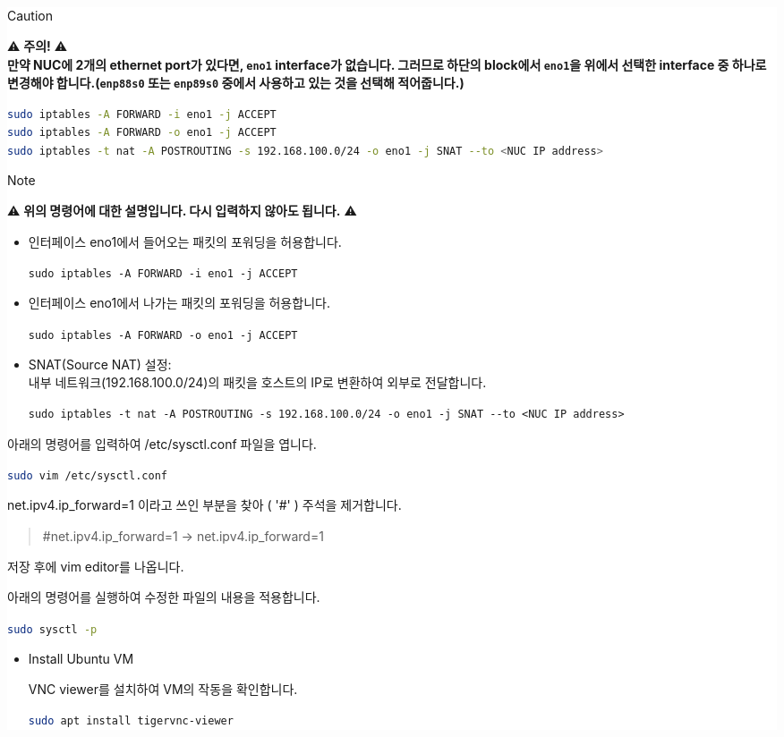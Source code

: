 > [!CAUTION]
> ⚠️ **주의!** ⚠️  
> <b>만약 NUC에 2개의 ethernet port가 있다면, `eno1` interface가 없습니다. 그러므로 하단의 block에서 `eno1`을 위에서 선택한 interface 중 하나로 변경해야 합니다.(`enp88s0` 또는 `enp89s0` 중에서 사용하고 있는 것을 선택해 적어줍니다.)</b>

```bash
sudo iptables -A FORWARD -i eno1 -j ACCEPT
sudo iptables -A FORWARD -o eno1 -j ACCEPT
sudo iptables -t nat -A POSTROUTING -s 192.168.100.0/24 -o eno1 -j SNAT --to <NUC IP address>
```

> [!NOTE]
> ⚠️ **위의 명령어에 대한 설명입니다. 다시 입력하지 않아도 됩니다.** ⚠️
>
> - 인터페이스 eno1에서 들어오는 패킷의 포워딩을 허용합니다.
>
>   ```text
>   sudo iptables -A FORWARD -i eno1 -j ACCEPT
>   ```
>
> - 인터페이스 eno1에서 나가는 패킷의 포워딩을 허용합니다.
>
>   ```text
>   sudo iptables -A FORWARD -o eno1 -j ACCEPT
>   ```
>
> - SNAT(Source NAT) 설정:  
>   내부 네트워크(192.168.100.0/24)의 패킷을 호스트의 IP로 변환하여 외부로 전달합니다.
>
>   ```text
>   sudo iptables -t nat -A POSTROUTING -s 192.168.100.0/24 -o eno1 -j SNAT --to <NUC IP address>
>   ```

아래의 명령어를 입력하여 /etc/sysctl.conf 파일을 엽니다.

```bash
sudo vim /etc/sysctl.conf
```

net.ipv4.ip_forward=1 이라고 쓰인 부분을 찾아 ( '#' ) 주석을 제거합니다.

> #net.ipv4.ip_forward=1
> →
> net.ipv4.ip_forward=1

저장 후에 vim editor를 나옵니다.

아래의 명령어를 실행하여 수정한 파일의 내용을 적용합니다.

```bash
sudo sysctl -p
```

- Install Ubuntu VM

  VNC viewer를 설치하여 VM의 작동을 확인합니다.

  ```bash
  sudo apt install tigervnc-viewer
  ```
